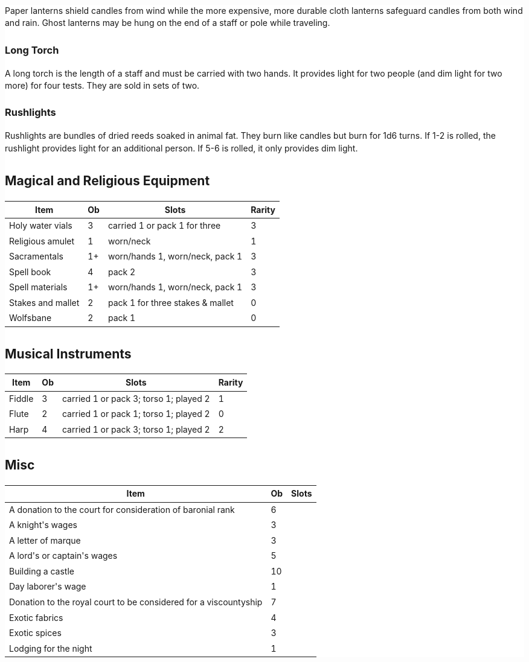 Paper lanterns shield candles from wind while the more expensive, more durable cloth lanterns safeguard candles from both wind and rain. Ghost lanterns may be hung on the end of a staff or pole while traveling.

### Long Torch

A long torch is the length of a staff and must be carried with two hands. It provides light for two people (and dim light for two more) for four tests. They are sold in sets of two.

### Rushlights

Rushlights are bundles of dried reeds soaked in animal fat. They burn like candles but burn for 1d6 turns. If 1-2 is rolled, the rushlight provides light for an additional person. If 5-6 is rolled, it only provides dim light.

## Magical and Religious Equipment

| Item              | Ob  | Slots                            | Rarity |
| ----------------- | --- | -------------------------------- | ------ |
| Holy water vials  | 3   | carried 1 or pack 1 for three    | 3      |
| Religious amulet  | 1   | worn/neck                        | 1      |
| Sacramentals      | 1+  | worn/hands 1, worn/neck, pack 1  | 3      |
| Spell book        | 4   | pack 2                           | 3      |
| Spell materials   | 1+  | worn/hands 1, worn/neck, pack 1  | 3      |
| Stakes and mallet | 2   | pack 1 for three stakes & mallet | 0      |
| Wolfsbane         | 2   | pack 1                           | 0      |

## Musical Instruments

| Item   | Ob  | Slots                                  | Rarity |
| ------ | --- | -------------------------------------- | ------ |
| Fiddle | 3   | carried 1 or pack 3; torso 1; played 2 | 1      |
| Flute  | 2   | carried 1 or pack 1; torso 1; played 2 | 0      |
| Harp   | 4   | carried 1 or pack 3; torso 1; played 2 | 2      |

## Misc

| Item                                                             | Ob  | Slots |
| ---------------------------------------------------------------- | --- | ----- |
| A donation to the court for consideration of baronial rank       | 6   |       |
| A knight's wages                                                 | 3   |       |
| A letter of marque                                               | 3   |       |
| A lord's or captain's wages                                      | 5   |       |
| Building a castle                                                | 10  |       |
| Day laborer's wage                                               | 1   |       |
| Donation to the royal court to be considered for a viscountyship | 7   |       |
| Exotic fabrics                                                   | 4   |       |
| Exotic spices                                                    | 3   |       |
| Lodging for the night                                            | 1   |       |